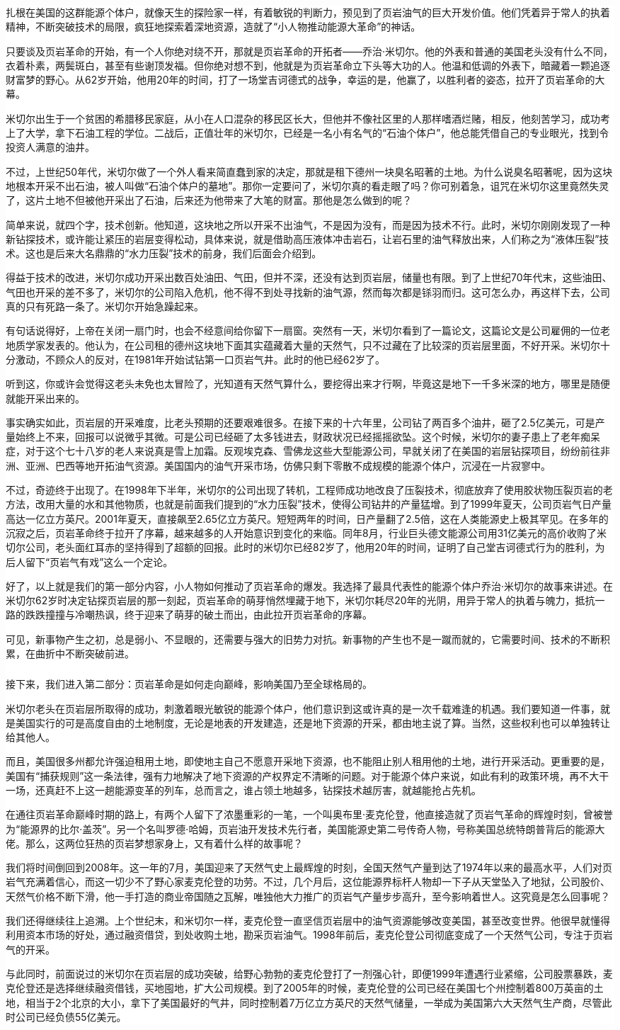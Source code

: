 扎根在美国的这群能源个体户，就像天生的探险家一样，有着敏锐的判断力，预见到了页岩油气的巨大开发价值。他们凭着异于常人的执着精神，不断突破技术的局限，疯狂地探索着深地资源，造就了“小人物推动能源大革命”的神话。

只要谈及页岩革命的开始，有一个人你绝对绕不开，那就是页岩革命的开拓者——乔治·米切尔。他的外表和普通的美国老头没有什么不同，衣着朴素，两鬓斑白，甚至有些谢顶发福。但你绝对想不到，他就是为页岩革命立下头等大功的人。他温和低调的外表下，暗藏着一颗追逐财富梦的野心。从62岁开始，他用20年的时间，打了一场堂吉诃德式的战争，幸运的是，他赢了，以胜利者的姿态，拉开了页岩革命的大幕。

米切尔出生于一个贫困的希腊移民家庭，从小在人口混杂的移民区长大，但他并不像社区里的人那样嗜酒烂赌，相反，他刻苦学习，成功考上了大学，拿下石油工程的学位。二战后，正值壮年的米切尔，已经是一名小有名气的“石油个体户”，他总能凭借自己的专业眼光，找到令投资人满意的油井。

不过，上世纪50年代，米切尔做了一个外人看来简直蠢到家的决定，那就是租下德州一块臭名昭著的土地。为什么说臭名昭著呢，因为这块地根本开采不出石油，被人叫做“石油个体户的墓地”。那你一定要问了，米切尔真的看走眼了吗？你可别着急，诅咒在米切尔这里竟然失灵了，这片土地不但被他开采出了石油，后来还为他带来了大笔的财富。那他是怎么做到的呢？

简单来说，就四个字，技术创新。他知道，这块地之所以开采不出油气，不是因为没有，而是因为技术不行。此时，米切尔刚刚发现了一种新钻探技术，或许能让紧压的岩层变得松动，具体来说，就是借助高压液体冲击岩石，让岩石里的油气释放出来，人们称之为“液体压裂”技术。这也是后来大名鼎鼎的“水力压裂”技术的前身，我们后面会介绍到。

得益于技术的改进，米切尔成功开采出数百处油田、气田，但并不深，还没有达到页岩层，储量也有限。到了上世纪70年代末，这些油田、气田也开采的差不多了，米切尔的公司陷入危机，他不得不到处寻找新的油气源，然而每次都是铩羽而归。这可怎么办，再这样下去，公司真的只有死路一条了。米切尔开始急躁起来。

有句话说得好，上帝在关闭一扇门时，也会不经意间给你留下一扇窗。突然有一天，米切尔看到了一篇论文，这篇论文是公司雇佣的一位老地质学家发表的。他认为，在公司租的德州这块地下面其实蕴藏着大量的天然气，只不过藏在了比较深的页岩层里面，不好开采。米切尔十分激动，不顾众人的反对，在1981年开始试钻第一口页岩气井。此时的他已经62岁了。

听到这，你或许会觉得这老头未免也太冒险了，光知道有天然气算什么，要挖得出来才行啊，毕竟这是地下一千多米深的地方，哪里是随便就能开采出来的。

事实确实如此，页岩层的开采难度，比老头预期的还要艰难很多。在接下来的十六年里，公司钻了两百多个油井，砸了2.5亿美元，可是产量始终上不来，回报可以说微乎其微。可是公司已经砸了太多钱进去，财政状况已经摇摇欲坠。这个时候，米切尔的妻子患上了老年痴呆症，对于这个七十八岁的老人来说真是雪上加霜。反观埃克森、雪佛龙这些大型能源公司，早就关闭了在美国的岩层钻探项目，纷纷前往非洲、亚洲、巴西等地开拓油气资源。美国国内的油气开采市场，仿佛只剩下零散不成规模的能源个体户，沉浸在一片寂寥中。

不过，奇迹终于出现了。在1998年下半年，米切尔的公司出现了转机，工程师成功地改良了压裂技术，彻底放弃了使用胶状物压裂页岩的老方法，改用大量的水和其他物质，也就是前面我们提到的“水力压裂”技术，使得公司钻井的产量猛增。到了1999年夏天，公司页岩气日产量高达一亿立方英尺。2001年夏天，直接飙至2.65亿立方英尺。短短两年的时间，日产量翻了2.5倍，这在人类能源史上极其罕见。在多年的沉寂之后，页岩革命终于拉开了序幕，越来越多的人开始意识到变化的来临。同年8月，行业巨头德文能源公司用31亿美元的高价收购了米切尔公司，老头面红耳赤的坚持得到了超额的回报。此时的米切尔已经82岁了，他用20年的时间，证明了自己堂吉诃德式行为的胜利，为后人留下“页岩气有戏”这么一个定论。

好了，以上就是我们的第一部分内容，小人物如何推动了页岩革命的爆发。我选择了最具代表性的能源个体户乔治·米切尔的故事来讲述。在米切尔62岁时决定钻探页岩层的那一刻起，页岩革命的萌芽悄然埋藏于地下，米切尔耗尽20年的光阴，用异于常人的执着与魄力，抵抗一路的跌跌撞撞与冷嘲热讽，终于迎来了萌芽的破土而出，由此拉开页岩革命的序幕。

可见，新事物产生之初，总是弱小、不显眼的，还需要与强大的旧势力对抗。新事物的产生也不是一蹴而就的，它需要时间、技术的不断积累，在曲折中不断突破前进。

###  



接下来，我们进入第二部分：页岩革命是如何走向巅峰，影响美国乃至全球格局的。

米切尔老头在页岩层所取得的成功，刺激着眼光敏锐的能源个体户，他们意识到这或许真的是一次千载难逢的机遇。我们要知道一件事，就是美国实行的可是高度自由的土地制度，无论是地表的开发建造，还是地下资源的开采，都由地主说了算。当然，这些权利也可以单独转让给其他人。

而且，美国很多州都允许强迫租用土地，即使地主自己不愿意开采地下资源，也不能阻止别人租用他的土地，进行开采活动。更重要的是，美国有“捕获规则”这一条法律，强有力地解决了地下资源的产权界定不清晰的问题。对于能源个体户来说，如此有利的政策环境，再不大干一场，还真赶不上这一趟能源变革的列车，总而言之，谁占领土地越多，钻探技术越厉害，就越能抢占先机。

在通往页岩革命巅峰时期的路上，有两个人留下了浓墨重彩的一笔，一个叫奥布里·麦克伦登，他直接造就了页岩气革命的辉煌时刻，曾被誉为“能源界的比尔·盖茨”。另一个名叫罗德·哈姆，页岩油开发技术先行者，美国能源史第二号传奇人物，号称美国总统特朗普背后的能源大佬。那么，这两位狂热的页岩梦想家身上，又有着什么样的故事呢？

我们将时间倒回到2008年。这一年的7月，美国迎来了天然气史上最辉煌的时刻，全国天然气产量到达了1974年以来的最高水平，人们对页岩气充满着信心，而这一切少不了野心家麦克伦登的功劳。不过，几个月后，这位能源界标杆人物却一下子从天堂坠入了地狱，公司股价、天然气价格不断下滑，他一手打造的商业帝国随之瓦解，唯独他大力推广的页岩气产量步步高升，至今影响着世人。这究竟是怎么回事呢？

我们还得继续往上追溯。上个世纪末，和米切尔一样，麦克伦登一直坚信页岩层中的油气资源能够改变美国，甚至改变世界。他很早就懂得利用资本市场的好处，通过融资借贷，到处收购土地，勘采页岩油气。1998年前后，麦克伦登公司彻底变成了一个天然气公司，专注于页岩气的开采。

与此同时，前面说过的米切尔在页岩层的成功突破，给野心勃勃的麦克伦登打了一剂强心针，即便1999年遭遇行业紧缩，公司股票暴跌，麦克伦登还是选择继续融资借钱，买地囤地，扩大公司规模。到了2005年的时候，麦克伦登的公司已经在美国七个州控制着800万英亩的土地，相当于2个北京的大小，拿下了美国最好的气井，同时控制着7万亿立方英尺的天然气储量，一举成为美国第六大天然气生产商，尽管此时公司已经负债55亿美元。
